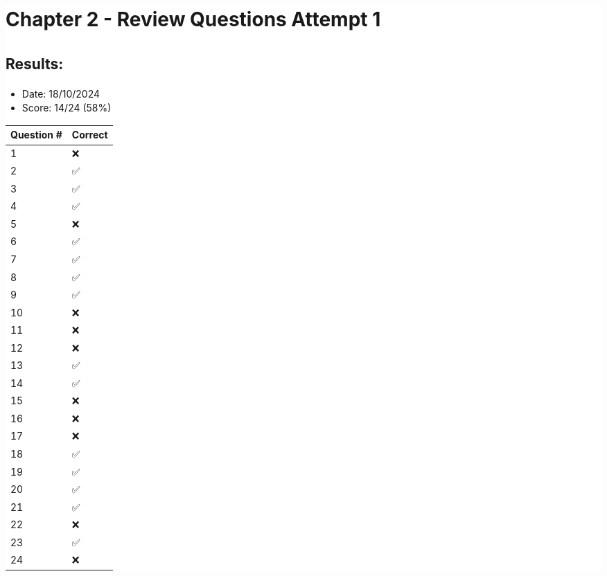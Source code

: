 # Chapter 2 - Review Questions Attempt 1

## Results:

* Date: 18/10/2024
* Score: 14/24 (58%)

| Question # | Correct  |
| ---------- | -------  |
| 1          |  ❌     |
| 2          |  ✅     |
| 3          |  ✅     |
| 4          |  ✅     |
| 5          |  ❌     |
| 6          |  ✅     |
| 7          |  ✅     |
| 8          |  ✅     |
| 9          |  ✅     |
| 10         |  ❌     |
| 11         |  ❌     |
| 12         |  ❌     |
| 13         |  ✅     |
| 14         |  ✅     |
| 15         |  ❌     |
| 16         |  ❌     |
| 17         |  ❌     |
| 18         |  ✅     |
| 19         |  ✅     |
| 20         |  ✅     |
| 21         |  ✅     |
| 22         |  ❌     |
| 23         |  ✅     |
| 24         |  ❌     |
